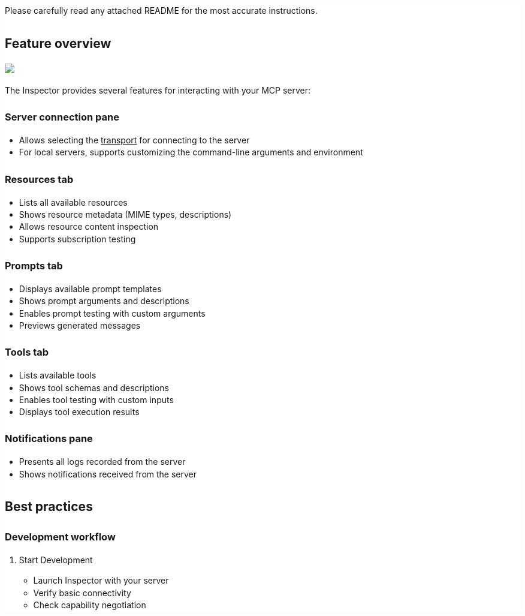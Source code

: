   </Tab>
</Tabs>

Please carefully read any attached README for the most accurate instructions.

## Feature overview

<Frame caption="The MCP Inspector interface">
  <img src="/images/mcp-inspector.png" />
</Frame>

The Inspector provides several features for interacting with your MCP server:

### Server connection pane

- Allows selecting the [transport](/docs/concepts/transports) for connecting to the server
- For local servers, supports customizing the command-line arguments and environment

### Resources tab

- Lists all available resources
- Shows resource metadata (MIME types, descriptions)
- Allows resource content inspection
- Supports subscription testing

### Prompts tab

- Displays available prompt templates
- Shows prompt arguments and descriptions
- Enables prompt testing with custom arguments
- Previews generated messages

### Tools tab

- Lists available tools
- Shows tool schemas and descriptions
- Enables tool testing with custom inputs
- Displays tool execution results

### Notifications pane

- Presents all logs recorded from the server
- Shows notifications received from the server

## Best practices

### Development workflow

1. Start Development

   - Launch Inspector with your server
   - Verify basic connectivity
   - Check capability negotiation
